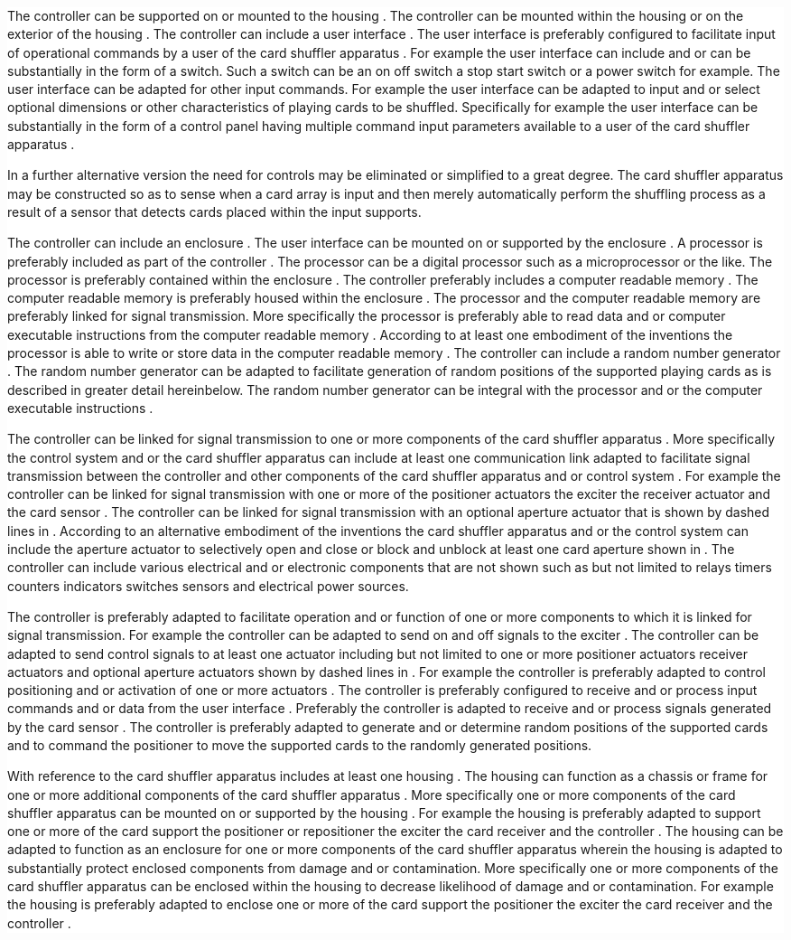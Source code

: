 The controller can be supported on or mounted to the housing . The controller can be mounted within the housing or on the exterior of the housing . The controller can include a user interface . The user interface is preferably configured to facilitate input of operational commands by a user of the card shuffler apparatus . For example the user interface can include and or can be substantially in the form of a switch. Such a switch can be an on off switch a stop start switch or a power switch for example. The user interface can be adapted for other input commands. For example the user interface can be adapted to input and or select optional dimensions or other characteristics of playing cards to be shuffled. Specifically for example the user interface can be substantially in the form of a control panel having multiple command input parameters available to a user of the card shuffler apparatus .

In a further alternative version the need for controls may be eliminated or simplified to a great degree. The card shuffler apparatus may be constructed so as to sense when a card array is input and then merely automatically perform the shuffling process as a result of a sensor that detects cards placed within the input supports.

The controller can include an enclosure . The user interface can be mounted on or supported by the enclosure . A processor is preferably included as part of the controller . The processor can be a digital processor such as a microprocessor or the like. The processor is preferably contained within the enclosure . The controller preferably includes a computer readable memory . The computer readable memory is preferably housed within the enclosure . The processor and the computer readable memory are preferably linked for signal transmission. More specifically the processor is preferably able to read data and or computer executable instructions from the computer readable memory . According to at least one embodiment of the inventions the processor is able to write or store data in the computer readable memory . The controller can include a random number generator . The random number generator can be adapted to facilitate generation of random positions of the supported playing cards as is described in greater detail hereinbelow. The random number generator can be integral with the processor and or the computer executable instructions .

The controller can be linked for signal transmission to one or more components of the card shuffler apparatus . More specifically the control system and or the card shuffler apparatus can include at least one communication link adapted to facilitate signal transmission between the controller and other components of the card shuffler apparatus and or control system . For example the controller can be linked for signal transmission with one or more of the positioner actuators the exciter the receiver actuator and the card sensor . The controller can be linked for signal transmission with an optional aperture actuator that is shown by dashed lines in . According to an alternative embodiment of the inventions the card shuffler apparatus and or the control system can include the aperture actuator to selectively open and close or block and unblock at least one card aperture shown in . The controller can include various electrical and or electronic components that are not shown such as but not limited to relays timers counters indicators switches sensors and electrical power sources.

The controller is preferably adapted to facilitate operation and or function of one or more components to which it is linked for signal transmission. For example the controller can be adapted to send on and off signals to the exciter . The controller can be adapted to send control signals to at least one actuator including but not limited to one or more positioner actuators receiver actuators and optional aperture actuators shown by dashed lines in . For example the controller is preferably adapted to control positioning and or activation of one or more actuators . The controller is preferably configured to receive and or process input commands and or data from the user interface . Preferably the controller is adapted to receive and or process signals generated by the card sensor . The controller is preferably adapted to generate and or determine random positions of the supported cards and to command the positioner to move the supported cards to the randomly generated positions.

With reference to the card shuffler apparatus includes at least one housing . The housing can function as a chassis or frame for one or more additional components of the card shuffler apparatus . More specifically one or more components of the card shuffler apparatus can be mounted on or supported by the housing . For example the housing is preferably adapted to support one or more of the card support the positioner or repositioner the exciter the card receiver and the controller . The housing can be adapted to function as an enclosure for one or more components of the card shuffler apparatus wherein the housing is adapted to substantially protect enclosed components from damage and or contamination. More specifically one or more components of the card shuffler apparatus can be enclosed within the housing to decrease likelihood of damage and or contamination. For example the housing is preferably adapted to enclose one or more of the card support the positioner the exciter the card receiver and the controller .
